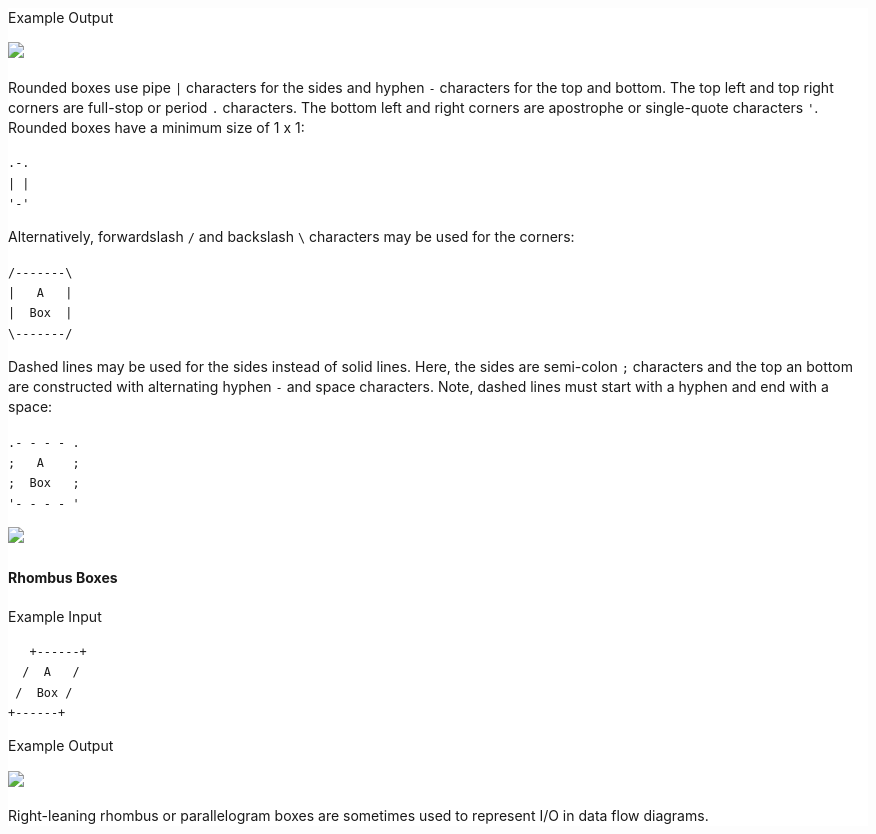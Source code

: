 Example Output

![](https://raw.github.com/Frimkron/Ascidia/master/rm-images/round-box.png)

Rounded boxes use pipe `|` characters for the sides and hyphen `-` characters 
for the top and bottom. The top left and top right corners are full-stop or 
period `.` characters. The bottom left and right corners are apostrophe or
single-quote characters `'`. Rounded boxes have a minimum size of 1 x 1:

```	
.-.
| |
'-'
```

Alternatively, forwardslash `/` and backslash `\` characters may be used for
the corners:

```	
/-------\
|   A   |
|  Box  |
\-------/
```

Dashed lines may be used for the sides instead of solid lines. Here, the sides 
are semi-colon `;` characters and the top an bottom are constructed with 
alternating hyphen `-` and space characters. Note, dashed lines must start 
with a hyphen and end with a space:

```	
.- - - - .
;   A    ;
;  Box   ;
'- - - - '
```

![](https://raw.github.com/Frimkron/Ascidia/master/rm-images/dash-round-box.png)


#### Rhombus Boxes

Example Input

```	
   +------+
  /  A   /
 /  Box /
+------+
```

Example Output

![](https://raw.github.com/Frimkron/Ascidia/master/rm-images/rhom-box.png)

Right-leaning rhombus or parallelogram boxes are sometimes used to represent
I/O in data flow diagrams.
